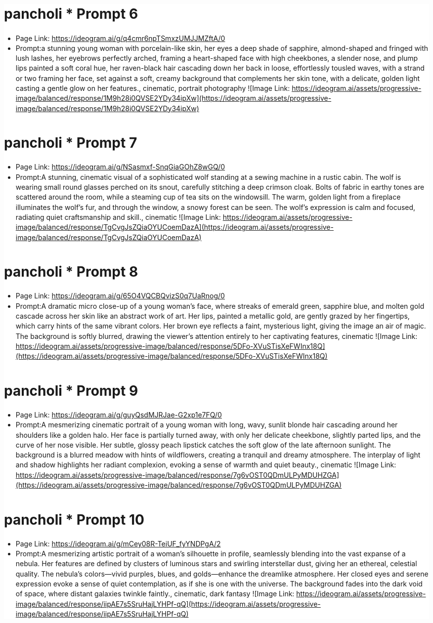 # pancholi * Prompt 6
 * Page Link: https://ideogram.ai/g/q4cmr6npTSmxzUMJJMZftA/0
 * Prompt:a stunning young woman with porcelain-like skin, her eyes a deep shade of sapphire, almond-shaped and fringed with lush lashes, her eyebrows perfectly arched, framing a heart-shaped face with high cheekbones, a slender nose, and plump lips painted a soft coral hue, her raven-black hair cascading down her back in loose, effortlessly tousled waves, with a strand or two framing her face, set against a soft, creamy background that complements her skin tone, with a delicate, golden light casting a gentle glow on her features., cinematic, portrait photography
![Image Link: https://ideogram.ai/assets/progressive-image/balanced/response/1M9h28i0QVSE2YDy34ipXw](https://ideogram.ai/assets/progressive-image/balanced/response/1M9h28i0QVSE2YDy34ipXw)

# pancholi * Prompt 7
 * Page Link: https://ideogram.ai/g/NSasmxf-SnqGiaGOhZ8wGQ/0
 * Prompt:A stunning, cinematic visual of a sophisticated wolf standing at a sewing machine in a rustic cabin. The wolf is wearing small round glasses perched on its snout, carefully stitching a deep crimson cloak. Bolts of fabric in earthy tones are scattered around the room, while a steaming cup of tea sits on the windowsill. The warm, golden light from a fireplace illuminates the wolf’s fur, and through the window, a snowy forest can be seen. The wolf’s expression is calm and focused, radiating quiet craftsmanship and skill., cinematic
![Image Link: https://ideogram.ai/assets/progressive-image/balanced/response/TgCvgJsZQiaOYUCoemDazA](https://ideogram.ai/assets/progressive-image/balanced/response/TgCvgJsZQiaOYUCoemDazA)

# pancholi * Prompt 8
 * Page Link: https://ideogram.ai/g/65O4VQCBQvizS0q7UaRnog/0
 * Prompt:A dramatic micro close-up of a young woman’s face, where streaks of emerald green, sapphire blue, and molten gold cascade across her skin like an abstract work of art. Her lips, painted a metallic gold, are gently grazed by her fingertips, which carry hints of the same vibrant colors. Her brown eye reflects a faint, mysterious light, giving the image an air of magic. The background is softly blurred, drawing the viewer’s attention entirely to her captivating features, cinematic
![Image Link: https://ideogram.ai/assets/progressive-image/balanced/response/5DFo-XVuSTisXeFWInx18Q](https://ideogram.ai/assets/progressive-image/balanced/response/5DFo-XVuSTisXeFWInx18Q)

# pancholi * Prompt 9
 * Page Link: https://ideogram.ai/g/guyQsdMJRJae-G2xp1e7FQ/0
 * Prompt:A mesmerizing cinematic portrait of a young woman with long, wavy, sunlit blonde hair cascading around her shoulders like a golden halo. Her face is partially turned away, with only her delicate cheekbone, slightly parted lips, and the curve of her nose visible. Her subtle, glossy peach lipstick catches the soft glow of the late afternoon sunlight. The background is a blurred meadow with hints of wildflowers, creating a tranquil and dreamy atmosphere. The interplay of light and shadow highlights her radiant complexion, evoking a sense of warmth and quiet beauty., cinematic
![Image Link: https://ideogram.ai/assets/progressive-image/balanced/response/7g6vOST0QDmULPyMDUHZGA](https://ideogram.ai/assets/progressive-image/balanced/response/7g6vOST0QDmULPyMDUHZGA)

# pancholi * Prompt 10
 * Page Link: https://ideogram.ai/g/mCey08R-TeiUF_fyYNDPgA/2
 * Prompt:A mesmerizing artistic portrait of a woman’s silhouette in profile, seamlessly blending into the vast expanse of a nebula. Her features are defined by clusters of luminous stars and swirling interstellar dust, giving her an ethereal, celestial quality. The nebula’s colors—vivid purples, blues, and golds—enhance the dreamlike atmosphere. Her closed eyes and serene expression evoke a sense of quiet contemplation, as if she is one with the universe. The background fades into the dark void of space, where distant galaxies twinkle faintly., cinematic, dark fantasy
![Image Link: https://ideogram.ai/assets/progressive-image/balanced/response/iipAE7s5SruHajLYHPf-qQ](https://ideogram.ai/assets/progressive-image/balanced/response/iipAE7s5SruHajLYHPf-qQ)
